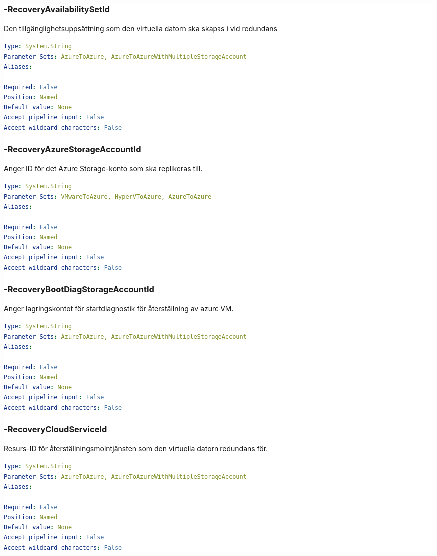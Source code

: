 ### -RecoveryAvailabilitySetId
Den tillgänglighetsuppsättning som den virtuella datorn ska skapas i vid redundans

```yaml
Type: System.String
Parameter Sets: AzureToAzure, AzureToAzureWithMultipleStorageAccount
Aliases:

Required: False
Position: Named
Default value: None
Accept pipeline input: False
Accept wildcard characters: False
```

### -RecoveryAzureStorageAccountId
Anger ID för det Azure Storage-konto som ska replikeras till.

```yaml
Type: System.String
Parameter Sets: VMwareToAzure, HyperVToAzure, AzureToAzure
Aliases:

Required: False
Position: Named
Default value: None
Accept pipeline input: False
Accept wildcard characters: False
```

### -RecoveryBootDiagStorageAccountId
Anger lagringskontot för startdiagnostik för återställning av azure VM.

```yaml
Type: System.String
Parameter Sets: AzureToAzure, AzureToAzureWithMultipleStorageAccount
Aliases:

Required: False
Position: Named
Default value: None
Accept pipeline input: False
Accept wildcard characters: False
```

### -RecoveryCloudServiceId
Resurs-ID för återställningsmolntjänsten som den virtuella datorn redundans för.

```yaml
Type: System.String
Parameter Sets: AzureToAzure, AzureToAzureWithMultipleStorageAccount
Aliases:

Required: False
Position: Named
Default value: None
Accept pipeline input: False
Accept wildcard characters: False
```
